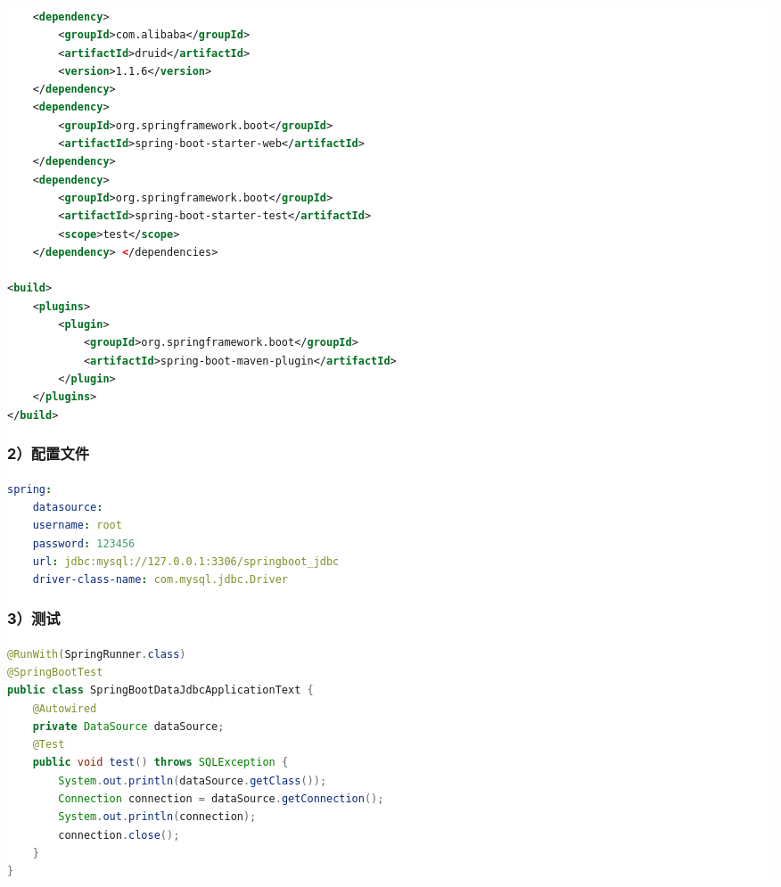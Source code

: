 ```xml
    <dependency>    
        <groupId>com.alibaba</groupId>     
        <artifactId>druid</artifactId>     
        <version>1.1.6</version>  
    </dependency>   
    <dependency>     
        <groupId>org.springframework.boot</groupId>     
        <artifactId>spring-boot-starter-web</artifactId>  
    </dependency>    
    <dependency>      
        <groupId>org.springframework.boot</groupId>    
        <artifactId>spring-boot-starter-test</artifactId>  
        <scope>test</scope>  
    </dependency> </dependencies>  

<build>   
    <plugins>       
        <plugin>          
            <groupId>org.springframework.boot</groupId>      
            <artifactId>spring-boot-maven-plugin</artifactId>     
        </plugin>  
    </plugins>
</build>       
```

### 2）配置文件

```yaml
spring:
    datasource:   
    username: root   
    password: 123456 
    url: jdbc:mysql://127.0.0.1:3306/springboot_jdbc  
    driver-class-name: com.mysql.jdbc.Driver   
```

### 3）测试

```java
@RunWith(SpringRunner.class) 
@SpringBootTest 
public class SpringBootDataJdbcApplicationText {    
    @Autowired   
    private DataSource dataSource;    
    @Test 
    public void test() throws SQLException {   
        System.out.println(dataSource.getClass());      
        Connection connection = dataSource.getConnection();     
        System.out.println(connection);     
        connection.close();  
    } 
}        
```
